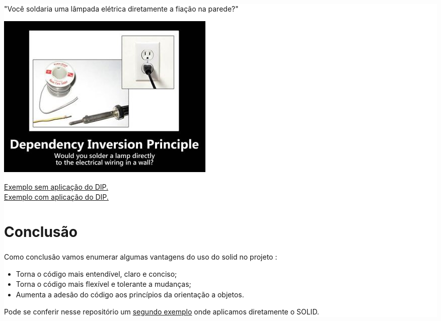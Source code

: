 "Você soldaria uma lâmpada elétrica diretamente a fiação na parede?"

<img src="/img/dip.png" alt="DIP" width="400" />

[Exemplo sem aplicação do DIP.](https://github.com/pinguim16/solid/tree/master/src/com/demo/solid/example/dip/notapply)  
[Exemplo com aplicação do DIP.](https://github.com/pinguim16/solid/tree/master/src/com/demo/solid/example/dip/apply)

# Conclusão

Como conclusão vamos enumerar algumas vantagens do uso do solid no projeto : 
* Torna o código mais entendível, claro e conciso;
* Torna o código mais flexível e tolerante a mudanças;
* Aumenta a adesão do código aos princípios da orientação a objetos.

Pode se conferir nesse repositório um [segundo exemplo](https://github.com/pinguim16/solid/tree/master/src/com/demo/solid/example2) onde aplicamos diretamente o SOLID.
